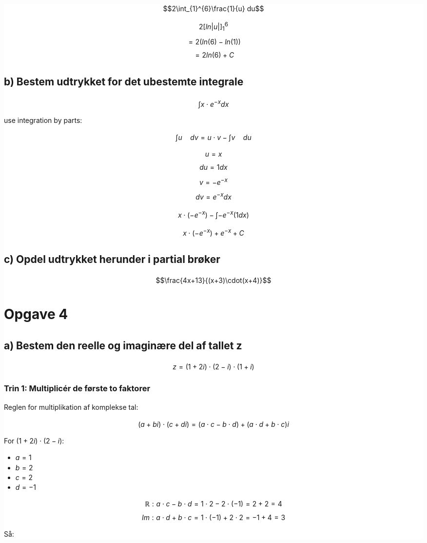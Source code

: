 
$$2\int_{1}^{6}\frac{1}{u} du$$


$$2[ln|u|]_{1}^{6}$$
$$=2(ln(6)-ln(1))$$
$$=2ln(6)+C$$


## b) Bestem udtrykket for det ubestemte integrale

$$\int x\cdot e^{-x}dx$$


use integration by parts:


$$\int u\quad dv=u\cdot v-\int v\quad du$$
 

$$u=x$$
$$du=1dx$$
$$v=-e^{-x}$$
$$dv=e^{-x} dx$$

$$x\cdot(-e^{-x})-\int -e^{-x} (1dx)$$

$$x\cdot(-e^{-x})+e^{-x}+C$$

## c) Opdel udtrykket herunder i partial brøker

$$\frac{4x+13}{(x+3)\cdot(x+4)}$$


# Opgave 4


## a) Bestem den reelle og imaginære del af tallet z


$$z= (1+2i)\cdot(2-i)\cdot(1+i)$$

### Trin 1: Multiplicér de første to faktorer

Reglen for multiplikation af komplekse tal:

 $$(a+bi)\cdot(c+di)=(a\cdot c-b\cdot d)+(a\cdot d + b\cdot c)i$$

For $(1+2i)\cdot(2-i)$:
- $a=1$
- $b=2$
- $c=2$
- $d=-1$

$$\mathbb{R} : a\cdot c−b\cdot d = 1\cdot 2-2\cdot(-1)=2+2=4$$
$$Im: a\cdot d + b \cdot c=1\cdot(-1)+2\cdot2=-1+4=3$$

Så:
